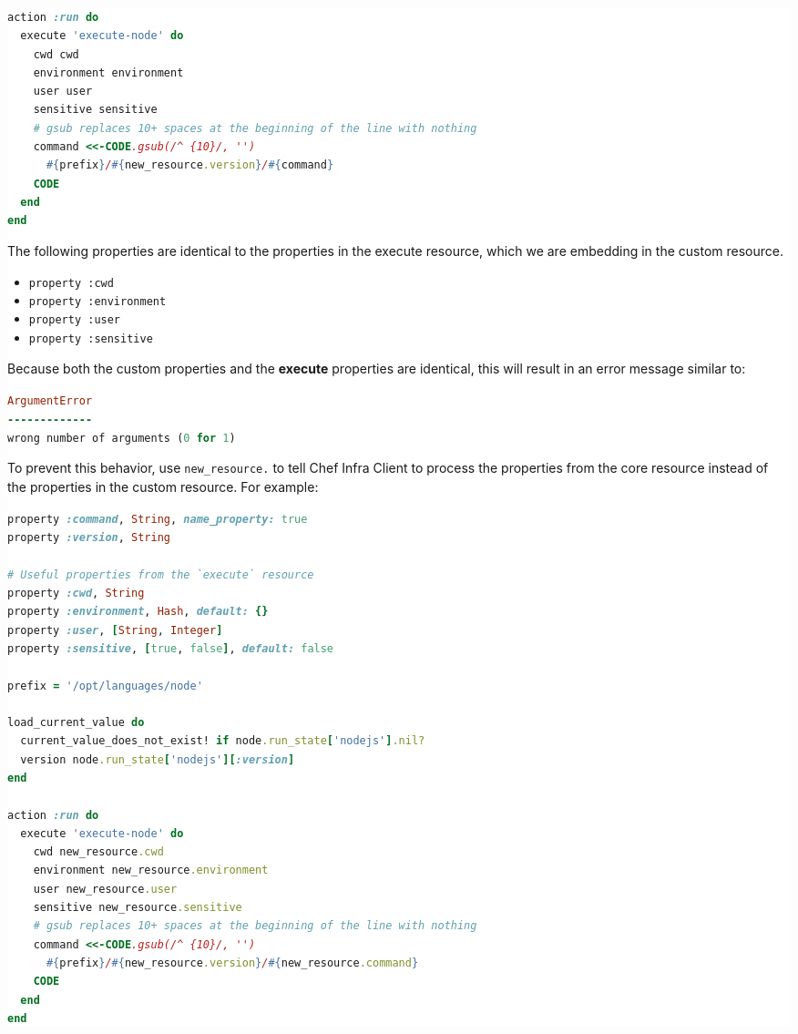 ```ruby
action :run do
  execute 'execute-node' do
    cwd cwd
    environment environment
    user user
    sensitive sensitive
    # gsub replaces 10+ spaces at the beginning of the line with nothing
    command <<-CODE.gsub(/^ {10}/, '')
      #{prefix}/#{new_resource.version}/#{command}
    CODE
  end
end
```

The following properties are identical to the properties in the execute resource, which we are embedding in the custom resource.

- `property :cwd`
- `property :environment`
- `property :user`
- `property :sensitive`

Because both the custom properties and the **execute** properties are identical, this
will result in an error message similar to:

```ruby
ArgumentError
-------------
wrong number of arguments (0 for 1)
```

To prevent this behavior, use `new_resource.` to tell Chef Infra Client
to process the properties from the core resource instead of the
properties in the custom resource. For example:

```ruby
property :command, String, name_property: true
property :version, String

# Useful properties from the `execute` resource
property :cwd, String
property :environment, Hash, default: {}
property :user, [String, Integer]
property :sensitive, [true, false], default: false

prefix = '/opt/languages/node'

load_current_value do
  current_value_does_not_exist! if node.run_state['nodejs'].nil?
  version node.run_state['nodejs'][:version]
end

action :run do
  execute 'execute-node' do
    cwd new_resource.cwd
    environment new_resource.environment
    user new_resource.user
    sensitive new_resource.sensitive
    # gsub replaces 10+ spaces at the beginning of the line with nothing
    command <<-CODE.gsub(/^ {10}/, '')
      #{prefix}/#{new_resource.version}/#{new_resource.command}
    CODE
  end
end
```

